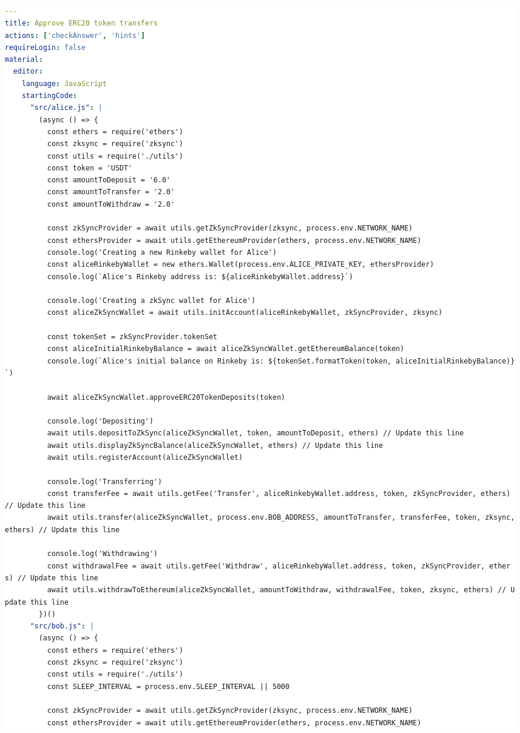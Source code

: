```yaml
---
title: Approve ERC20 token transfers
actions: ['checkAnswer', 'hints']
requireLogin: false
material:
  editor:
    language: JavaScript
    startingCode:
      "src/alice.js": |
        (async () => {
          const ethers = require('ethers')
          const zksync = require('zksync')
          const utils = require('./utils')
          const token = 'USDT'
          const amountToDeposit = '6.0'
          const amountToTransfer = '2.0'
          const amountToWithdraw = '2.0'

          const zkSyncProvider = await utils.getZkSyncProvider(zksync, process.env.NETWORK_NAME)
          const ethersProvider = await utils.getEthereumProvider(ethers, process.env.NETWORK_NAME)
          console.log('Creating a new Rinkeby wallet for Alice')
          const aliceRinkebyWallet = new ethers.Wallet(process.env.ALICE_PRIVATE_KEY, ethersProvider)
          console.log(`Alice's Rinkeby address is: ${aliceRinkebyWallet.address}`)

          console.log('Creating a zkSync wallet for Alice')
          const aliceZkSyncWallet = await utils.initAccount(aliceRinkebyWallet, zkSyncProvider, zksync)

          const tokenSet = zkSyncProvider.tokenSet
          const aliceInitialRinkebyBalance = await aliceZkSyncWallet.getEthereumBalance(token)
          console.log(`Alice's initial balance on Rinkeby is: ${tokenSet.formatToken(token, aliceInitialRinkebyBalance)}`)

          await aliceZkSyncWallet.approveERC20TokenDeposits(token)

          console.log('Depositing')
          await utils.depositToZkSync(aliceZkSyncWallet, token, amountToDeposit, ethers) // Update this line
          await utils.displayZkSyncBalance(aliceZkSyncWallet, ethers) // Update this line
          await utils.registerAccount(aliceZkSyncWallet)

          console.log('Transferring')
          const transferFee = await utils.getFee('Transfer', aliceRinkebyWallet.address, token, zkSyncProvider, ethers) // Update this line
          await utils.transfer(aliceZkSyncWallet, process.env.BOB_ADDRESS, amountToTransfer, transferFee, token, zksync, ethers) // Update this line

          console.log('Withdrawing')
          const withdrawalFee = await utils.getFee('Withdraw', aliceRinkebyWallet.address, token, zkSyncProvider, ethers) // Update this line
          await utils.withdrawToEthereum(aliceZkSyncWallet, amountToWithdraw, withdrawalFee, token, zksync, ethers) // Update this line
        })()
      "src/bob.js": |
        (async () => {
          const ethers = require('ethers')
          const zksync = require('zksync')
          const utils = require('./utils')
          const SLEEP_INTERVAL = process.env.SLEEP_INTERVAL || 5000

          const zkSyncProvider = await utils.getZkSyncProvider(zksync, process.env.NETWORK_NAME)
          const ethersProvider = await utils.getEthereumProvider(ethers, process.env.NETWORK_NAME)
```